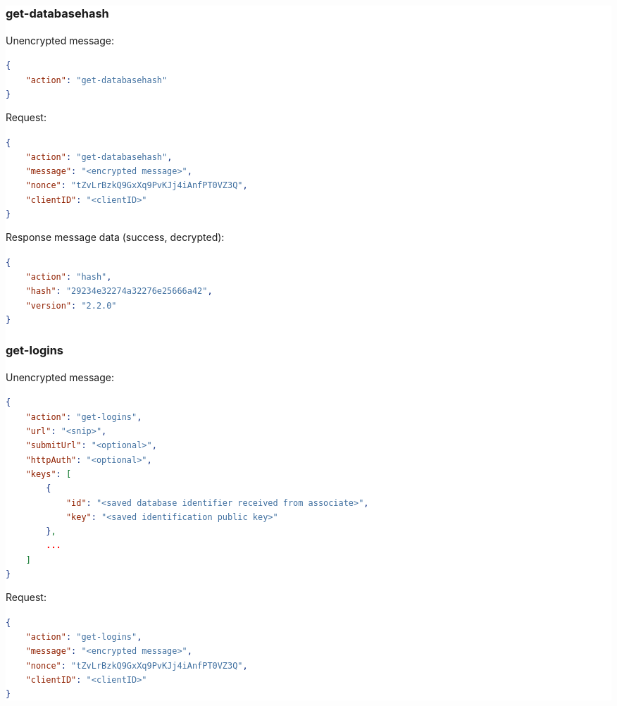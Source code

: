 ### get-databasehash
Unencrypted message:
```json
{
    "action": "get-databasehash"
}
```

Request:
```json
{
    "action": "get-databasehash",
    "message": "<encrypted message>",
    "nonce": "tZvLrBzkQ9GxXq9PvKJj4iAnfPT0VZ3Q",
    "clientID": "<clientID>"
}
```

Response message data (success, decrypted):
```json
{
    "action": "hash",
    "hash": "29234e32274a32276e25666a42",
    "version": "2.2.0"
}
```

### get-logins
Unencrypted message:
```json
{
    "action": "get-logins",
    "url": "<snip>",
    "submitUrl": "<optional>",
    "httpAuth": "<optional>",
    "keys": [
        {
            "id": "<saved database identifier received from associate>",
            "key": "<saved identification public key>"
        },
        ...
    ]
}
```

Request:
```json
{
    "action": "get-logins",
    "message": "<encrypted message>",
    "nonce": "tZvLrBzkQ9GxXq9PvKJj4iAnfPT0VZ3Q",
    "clientID": "<clientID>"
}
```
